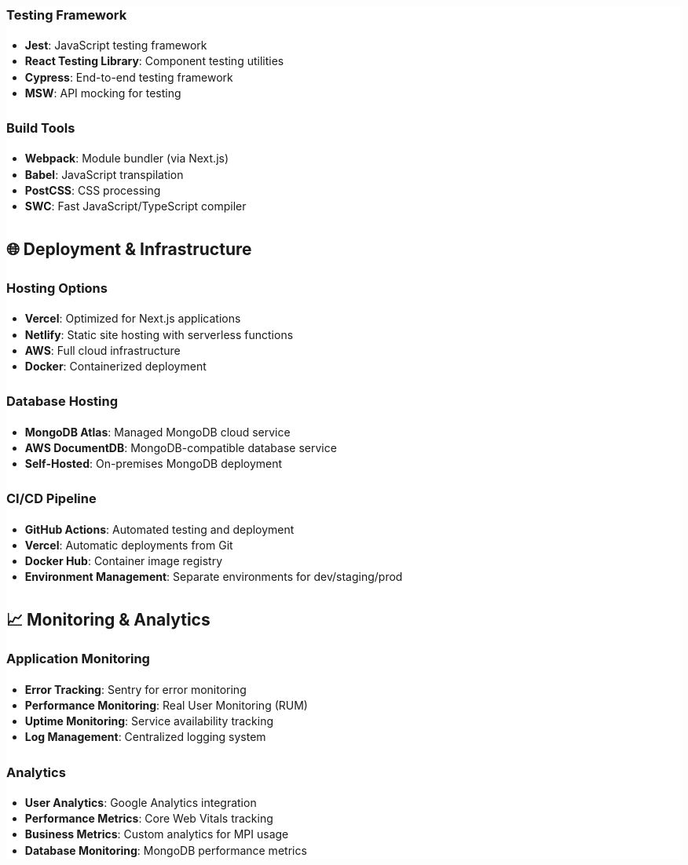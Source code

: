 ### Testing Framework

- **Jest**: JavaScript testing framework
- **React Testing Library**: Component testing utilities
- **Cypress**: End-to-end testing framework
- **MSW**: API mocking for testing

### Build Tools

- **Webpack**: Module bundler (via Next.js)
- **Babel**: JavaScript transpilation
- **PostCSS**: CSS processing
- **SWC**: Fast JavaScript/TypeScript compiler

## 🌐 Deployment & Infrastructure

### Hosting Options

- **Vercel**: Optimized for Next.js applications
- **Netlify**: Static site hosting with serverless functions
- **AWS**: Full cloud infrastructure
- **Docker**: Containerized deployment

### Database Hosting

- **MongoDB Atlas**: Managed MongoDB cloud service
- **AWS DocumentDB**: MongoDB-compatible database service
- **Self-Hosted**: On-premises MongoDB deployment

### CI/CD Pipeline

- **GitHub Actions**: Automated testing and deployment
- **Vercel**: Automatic deployments from Git
- **Docker Hub**: Container image registry
- **Environment Management**: Separate environments for dev/staging/prod

## 📈 Monitoring & Analytics

### Application Monitoring

- **Error Tracking**: Sentry for error monitoring
- **Performance Monitoring**: Real User Monitoring (RUM)
- **Uptime Monitoring**: Service availability tracking
- **Log Management**: Centralized logging system

### Analytics

- **User Analytics**: Google Analytics integration
- **Performance Metrics**: Core Web Vitals tracking
- **Business Metrics**: Custom analytics for MPI usage
- **Database Monitoring**: MongoDB performance metrics
